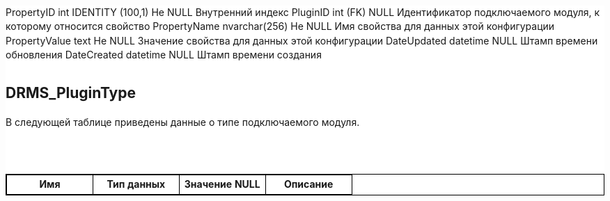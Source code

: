 </tr>
</thead>
<tbody>
<tr class="odd">
<td style="border:1px solid black;">PropertyID</td>
<td style="border:1px solid black;">int</td>
<td style="border:1px solid black;">IDENTITY (100,1) Не NULL</td>
<td style="border:1px solid black;">Внутренний индекс</td>
</tr>
<tr class="even">
<td style="border:1px solid black;">PluginID</td>
<td style="border:1px solid black;">int (FK)</td>
<td style="border:1px solid black;">NULL</td>
<td style="border:1px solid black;">Идентификатор подключаемого модуля, к которому относится свойство</td>
</tr>
<tr class="odd">
<td style="border:1px solid black;">PropertyName</td>
<td style="border:1px solid black;">nvarchar(256)</td>
<td style="border:1px solid black;">Не NULL</td>
<td style="border:1px solid black;">Имя свойства для данных этой конфигурации</td>
</tr>
<tr class="even">
<td style="border:1px solid black;">PropertyValue</td>
<td style="border:1px solid black;">text</td>
<td style="border:1px solid black;">Не NULL</td>
<td style="border:1px solid black;">Значение свойства для данных этой конфигурации</td>
</tr>
<tr class="odd">
<td style="border:1px solid black;">DateUpdated</td>
<td style="border:1px solid black;">datetime</td>
<td style="border:1px solid black;">NULL</td>
<td style="border:1px solid black;">Штамп времени обновления</td>
</tr>
<tr class="even">
<td style="border:1px solid black;">DateCreated</td>
<td style="border:1px solid black;">datetime</td>
<td style="border:1px solid black;">NULL</td>
<td style="border:1px solid black;">Штамп времени создания</td>
</tr>
</tbody>
</table>
  
DRMS\_PluginType  
----------------
  
В следующей таблице приведены данные о типе подключаемого модуля.
  
###  

 
<table style="border:1px solid black;">
<colgroup>
<col width="25%" />
<col width="25%" />
<col width="25%" />
<col width="25%" />
</colgroup>
<thead>
<tr class="header">
<th style="border:1px solid black;" >Имя</th>
<th style="border:1px solid black;" >Тип данных</th>
<th style="border:1px solid black;" >Значение NULL</th>
<th style="border:1px solid black;" >Описание</th>
</tr>
</thead>